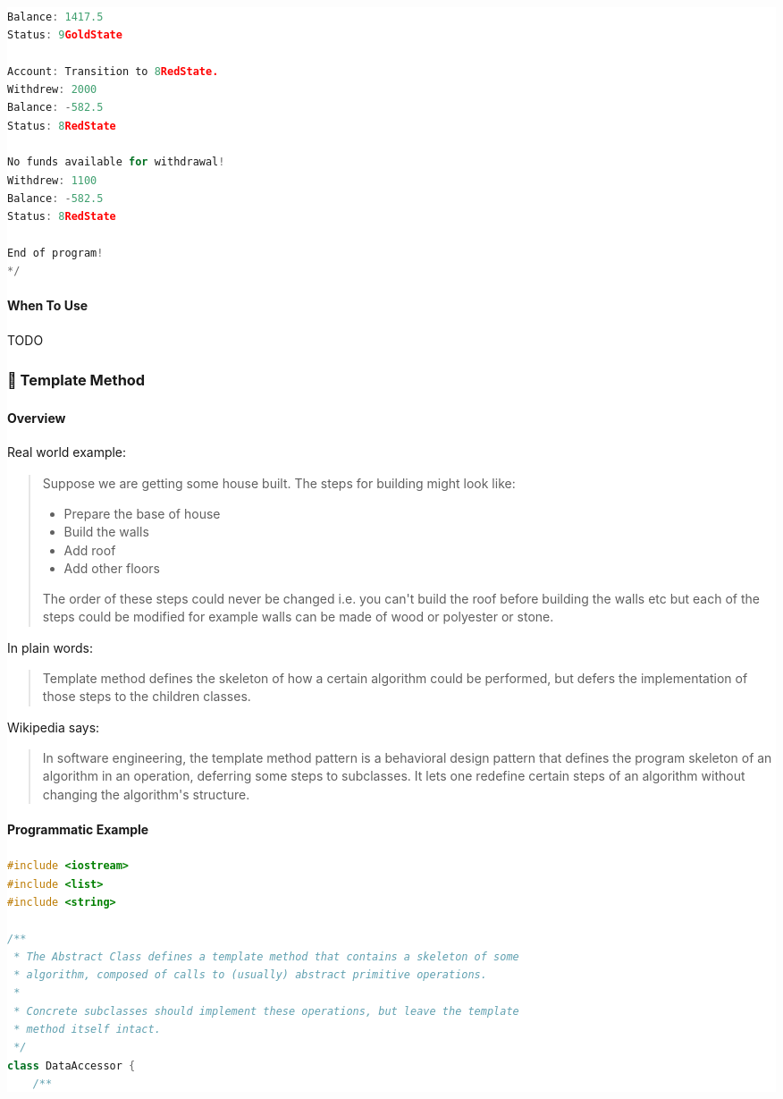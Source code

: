 ```cpp
Balance: 1417.5
Status: 9GoldState

Account: Transition to 8RedState.
Withdrew: 2000
Balance: -582.5
Status: 8RedState

No funds available for withdrawal!
Withdrew: 1100
Balance: -582.5
Status: 8RedState

End of program!
*/
```

#### When To Use

TODO

### 📒 Template Method

#### Overview

Real world example:

> Suppose we are getting some house built. The steps for building might look
> like:
>
> - Prepare the base of house
> - Build the walls
> - Add roof
> - Add other floors
>
> The order of these steps could never be changed i.e. you can't build the roof
> before building the walls etc but each of the steps could be modified for
> example walls can be made of wood or polyester or stone.

In plain words:

> Template method defines the skeleton of how a certain algorithm could be
> performed, but defers the implementation of those steps to the children classes.

Wikipedia says:

> In software engineering, the template method pattern is a behavioral design
> pattern that defines the program skeleton of an algorithm in an operation,
> deferring some steps to subclasses. It lets one redefine certain steps of an
> algorithm without changing the algorithm's structure.

#### Programmatic Example

```cpp
#include <iostream>
#include <list>
#include <string>

/**
 * The Abstract Class defines a template method that contains a skeleton of some
 * algorithm, composed of calls to (usually) abstract primitive operations.
 *
 * Concrete subclasses should implement these operations, but leave the template
 * method itself intact.
 */
class DataAccessor {
	/**
```